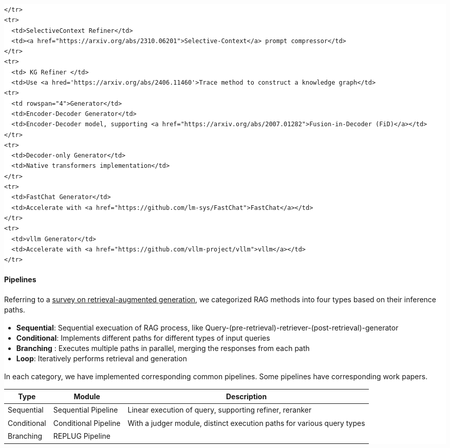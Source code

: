     </tr>
    <tr>
      <td>SelectiveContext Refiner</td>
      <td><a href="https://arxiv.org/abs/2310.06201">Selective-Context</a> prompt compressor</td>
    </tr>
    <tr>
      <td> KG Refiner </td>
      <td>Use <a hred='https://arxiv.org/abs/2406.11460'>Trace method to construct a knowledge graph</td>
    <tr>
      <td rowspan="4">Generator</td>
      <td>Encoder-Decoder Generator</td>
      <td>Encoder-Decoder model, supporting <a href="https://arxiv.org/abs/2007.01282">Fusion-in-Decoder (FiD)</a></td>
    </tr>
    <tr>
      <td>Decoder-only Generator</td>
      <td>Native transformers implementation</td>
    </tr>
    <tr>
      <td>FastChat Generator</td>
      <td>Accelerate with <a href="https://github.com/lm-sys/FastChat">FastChat</a></td>
    </tr>
    <tr>
      <td>vllm Generator</td>
      <td>Accelerate with <a href="https://github.com/vllm-project/vllm">vllm</a></td>
    </tr>
  </tbody>
</table>

#### Pipelines

Referring to a [<u>survey on retrieval-augmented generation</u>](https://arxiv.org/abs/2312.10997), we categorized RAG methods into four types based on their inference paths.

- **Sequential**: Sequential execuation of RAG process, like Query-(pre-retrieval)-retriever-(post-retrieval)-generator
- **Conditional**: Implements different paths for different types of input queries
- **Branching** : Executes multiple paths in parallel, merging the responses from each path
- **Loop**: Iteratively performs retrieval and generation

In each category, we have implemented corresponding common pipelines. Some pipelines have corresponding work papers.

<table>
    <thead>
        <tr>
            <th>Type</th>
            <th>Module</th>
            <th>Description</th>
        </tr>
    </thead>
    <tbody>
        <tr>
            <td rowspan="1">Sequential</td>
            <td>Sequential Pipeline</td>
            <td>Linear execution of query, supporting refiner, reranker</td>
        </tr>
        <tr>
            <td rowspan="1">Conditional</td>
            <td>Conditional Pipeline</td>
            <td>With a judger module, distinct execution paths for various query types</td>
        </tr>
        <tr>
            <td rowspan="2">Branching</td>
            <td>REPLUG Pipeline</td>